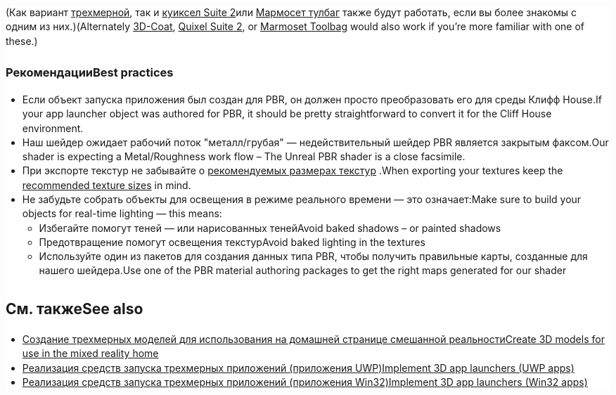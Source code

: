 <span data-ttu-id="b994f-219">(Как вариант [трехмерной](https://3dcoat.com/home/), так и [куиксел Suite 2](https://quixel.se/suite2/)или [Мармосет тулбаг](https://www.marmoset.co/toolbag/) также будут работать, если вы более знакомы с одним из них.)</span><span class="sxs-lookup"><span data-stu-id="b994f-219">(Alternately [3D-Coat](https://3dcoat.com/home/), [Quixel Suite 2](https://quixel.se/suite2/), or [Marmoset Toolbag](https://www.marmoset.co/toolbag/) would also work if you’re more familiar with one of these.)</span></span>

### <a name="best-practices"></a><span data-ttu-id="b994f-220">Рекомендации</span><span class="sxs-lookup"><span data-stu-id="b994f-220">Best practices</span></span>

* <span data-ttu-id="b994f-221">Если объект запуска приложения был создан для PBR, он должен просто преобразовать его для среды Клифф House.</span><span class="sxs-lookup"><span data-stu-id="b994f-221">If your app launcher object was authored for PBR, it should be pretty straightforward to convert it for the Cliff House environment.</span></span>
* <span data-ttu-id="b994f-222">Наш шейдер ожидает рабочий поток "металл/грубая" — недействительный шейдер PBR является закрытым факсом.</span><span class="sxs-lookup"><span data-stu-id="b994f-222">Our shader is expecting a Metal/Roughness work flow – The Unreal PBR shader is a close facsimile.</span></span>
* <span data-ttu-id="b994f-223">При экспорте текстур не забывайте о [рекомендуемых размерах текстур](creating-3d-models-for-use-in-the-windows-mixed-reality-home.md#material-guidelines) .</span><span class="sxs-lookup"><span data-stu-id="b994f-223">When exporting your textures keep the [recommended texture sizes](creating-3d-models-for-use-in-the-windows-mixed-reality-home.md#material-guidelines) in mind.</span></span>
* <span data-ttu-id="b994f-224">Не забудьте собрать объекты для освещения в режиме реального времени — это означает:</span><span class="sxs-lookup"><span data-stu-id="b994f-224">Make sure to build your objects for real-time lighting — this means:</span></span>
    * <span data-ttu-id="b994f-225">Избегайте помогут теней — или нарисованных теней</span><span class="sxs-lookup"><span data-stu-id="b994f-225">Avoid baked shadows – or painted shadows</span></span>
    * <span data-ttu-id="b994f-226">Предотвращение помогут освещения текстур</span><span class="sxs-lookup"><span data-stu-id="b994f-226">Avoid baked lighting in the textures</span></span>
    * <span data-ttu-id="b994f-227">Используйте один из пакетов для создания данных типа PBR, чтобы получить правильные карты, созданные для нашего шейдера.</span><span class="sxs-lookup"><span data-stu-id="b994f-227">Use one of the PBR material authoring packages to get the right maps generated for our shader</span></span>

## <a name="see-also"></a><span data-ttu-id="b994f-228">См. также</span><span class="sxs-lookup"><span data-stu-id="b994f-228">See also</span></span>

* [<span data-ttu-id="b994f-229">Создание трехмерных моделей для использования на домашней странице смешанной реальности</span><span class="sxs-lookup"><span data-stu-id="b994f-229">Create 3D models for use in the mixed reality home</span></span>](creating-3d-models-for-use-in-the-windows-mixed-reality-home.md)
* [<span data-ttu-id="b994f-230">Реализация средств запуска трехмерных приложений (приложения UWP)</span><span class="sxs-lookup"><span data-stu-id="b994f-230">Implement 3D app launchers (UWP apps)</span></span>](implementing-3d-app-launchers.md)
* [<span data-ttu-id="b994f-231">Реализация средств запуска трехмерных приложений (приложения Win32)</span><span class="sxs-lookup"><span data-stu-id="b994f-231">Implement 3D app launchers (Win32 apps)</span></span>](implementing-3d-app-launchers-win32.md)
